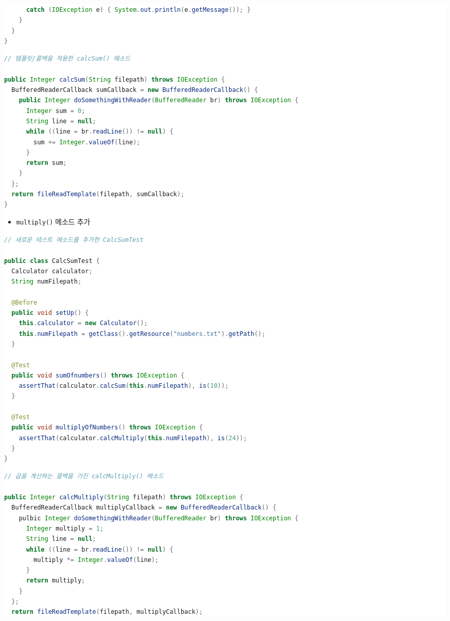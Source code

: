 ```java
      catch (IOException e) { System.out.println(e.getMessage()); }
    }
  }
}
```

```java
// 템플릿/콜백을 적용한 calcSum() 메소드

public Integer calcSum(String filepath) throws IOException {
  BufferedReaderCallback sumCallback = new BufferedReaderCallback() {
    public Integer doSomethingWithReader(BufferedReader br) throws IOException {
      Integer sum = 0;
      String line = null;
      while ((line = br.readLine()) != null) {
        sum += Integer.valueOf(line);
      }
      return sum;
    }
  };
  return fileReadTemplate(filepath, sumCallback);
}
```

- ```multiply()``` 메소드 추가

```java
// 새로운 테스트 메소드를 추가한 CalcSumTest

public class CalcSumTest {
  Calculator calculator;
  String numFilepath;

  @Before
  public void setUp() {
    this.calculator = new Calculator();
    this.numFilepath = getClass().getResource("numbers.txt").getPath();
  }

  @Test
  public void sumOfnumbers() throws IOException {
    assertThat(calculator.calcSum(this.numFilepath), is(10));
  }

  @Test
  public void multiplyOfNumbers() throws IOException {
    assertThat(calculator.calcMultiply(this.numFilepath), is(24));
  }
}
```

```java
// 곱을 계산하는 콜백을 가진 calcMultiply() 메소드

public Integer calcMultiply(String filepath) throws IOException {
  BufferedReaderCallback multiplyCallback = new BufferedReaderCallback() {
    pulbic Integer doSomethingWithReader(BufferedReader br) throws IOException {
      Integer multiply = 1;
      String line = null;
      while ((line = br.readLine()) != null) {
        multiply *= Integer.valueOf(line);
      }
      return multiply;
    }
  };
  return fileReadTemplate(filepath, multiplyCallback);
```